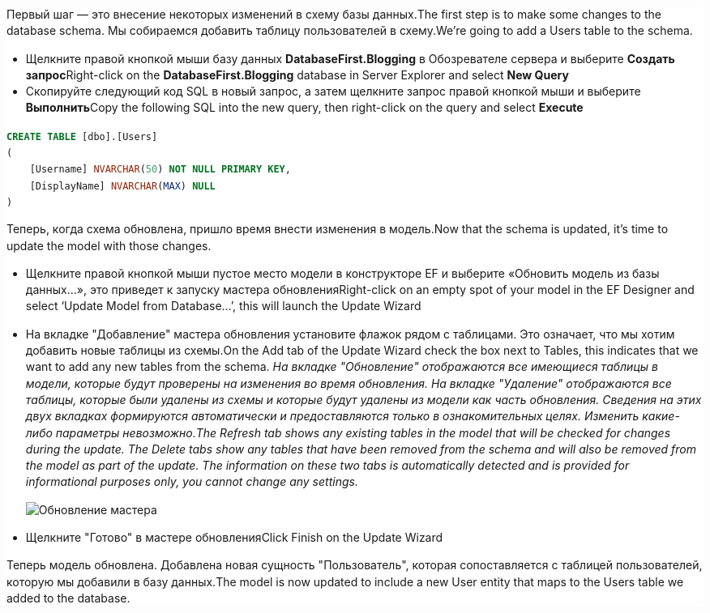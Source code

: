 <span data-ttu-id="ea0e0-181">Первый шаг — это внесение некоторых изменений в схему базы данных.</span><span class="sxs-lookup"><span data-stu-id="ea0e0-181">The first step is to make some changes to the database schema.</span></span> <span data-ttu-id="ea0e0-182">Мы собираемся добавить таблицу пользователей в схему.</span><span class="sxs-lookup"><span data-stu-id="ea0e0-182">We’re going to add a Users table to the schema.</span></span>

-   <span data-ttu-id="ea0e0-183">Щелкните правой кнопкой мыши базу данных **DatabaseFirst.Blogging** в Обозревателе сервера и выберите **Создать запрос**</span><span class="sxs-lookup"><span data-stu-id="ea0e0-183">Right-click on the **DatabaseFirst.Blogging** database in Server Explorer and select **New Query**</span></span>
-   <span data-ttu-id="ea0e0-184">Скопируйте следующий код SQL в новый запрос, а затем щелкните запрос правой кнопкой мыши и выберите **Выполнить**</span><span class="sxs-lookup"><span data-stu-id="ea0e0-184">Copy the following SQL into the new query, then right-click on the query and select **Execute**</span></span>

``` SQL
CREATE TABLE [dbo].[Users]
(
    [Username] NVARCHAR(50) NOT NULL PRIMARY KEY,  
    [DisplayName] NVARCHAR(MAX) NULL
)
```

<span data-ttu-id="ea0e0-185">Теперь, когда схема обновлена, пришло время внести изменения в модель.</span><span class="sxs-lookup"><span data-stu-id="ea0e0-185">Now that the schema is updated, it’s time to update the model with those changes.</span></span>

-   <span data-ttu-id="ea0e0-186">Щелкните правой кнопкой мыши пустое место модели в конструкторе EF и выберите «Обновить модель из базы данных...», это приведет к запуску мастера обновления</span><span class="sxs-lookup"><span data-stu-id="ea0e0-186">Right-click on an empty spot of your model in the EF Designer and select ‘Update Model from Database…’, this will launch the Update Wizard</span></span>
-   <span data-ttu-id="ea0e0-187">На вкладке "Добавление" мастера обновления установите флажок рядом с таблицами. Это означает, что мы хотим добавить новые таблицы из схемы.</span><span class="sxs-lookup"><span data-stu-id="ea0e0-187">On the Add tab of the Update Wizard check the box next to Tables, this indicates that we want to add any new tables from the schema.</span></span>
    <span data-ttu-id="ea0e0-188">*На вкладке "Обновление" отображаются все имеющиеся таблицы в модели, которые будут проверены на изменения во время обновления. На вкладке "Удаление" отображаются все таблицы, которые были удалены из схемы и которые будут удалены из модели как часть обновления. Сведения на этих двух вкладках формируются автоматически и предоставляются только в ознакомительных целях. Изменить какие-либо параметры невозможно.*</span><span class="sxs-lookup"><span data-stu-id="ea0e0-188">*The Refresh tab shows any existing tables in the model that will be checked for changes during the update. The Delete tabs show any tables that have been removed from the schema and will also be removed from the model as part of the update. The information on these two tabs is automatically detected and is provided for informational purposes only, you cannot change any settings.*</span></span>

    ![Обновление мастера](~/ef6/media/refreshwizard.png)

-   <span data-ttu-id="ea0e0-190">Щелкните "Готово" в мастере обновления</span><span class="sxs-lookup"><span data-stu-id="ea0e0-190">Click Finish on the Update Wizard</span></span>

 

<span data-ttu-id="ea0e0-191">Теперь модель обновлена. Добавлена новая сущность "Пользователь", которая сопоставляется с таблицей пользователей, которую мы добавили в базу данных.</span><span class="sxs-lookup"><span data-stu-id="ea0e0-191">The model is now updated to include a new User entity that maps to the Users table we added to the database.</span></span>
